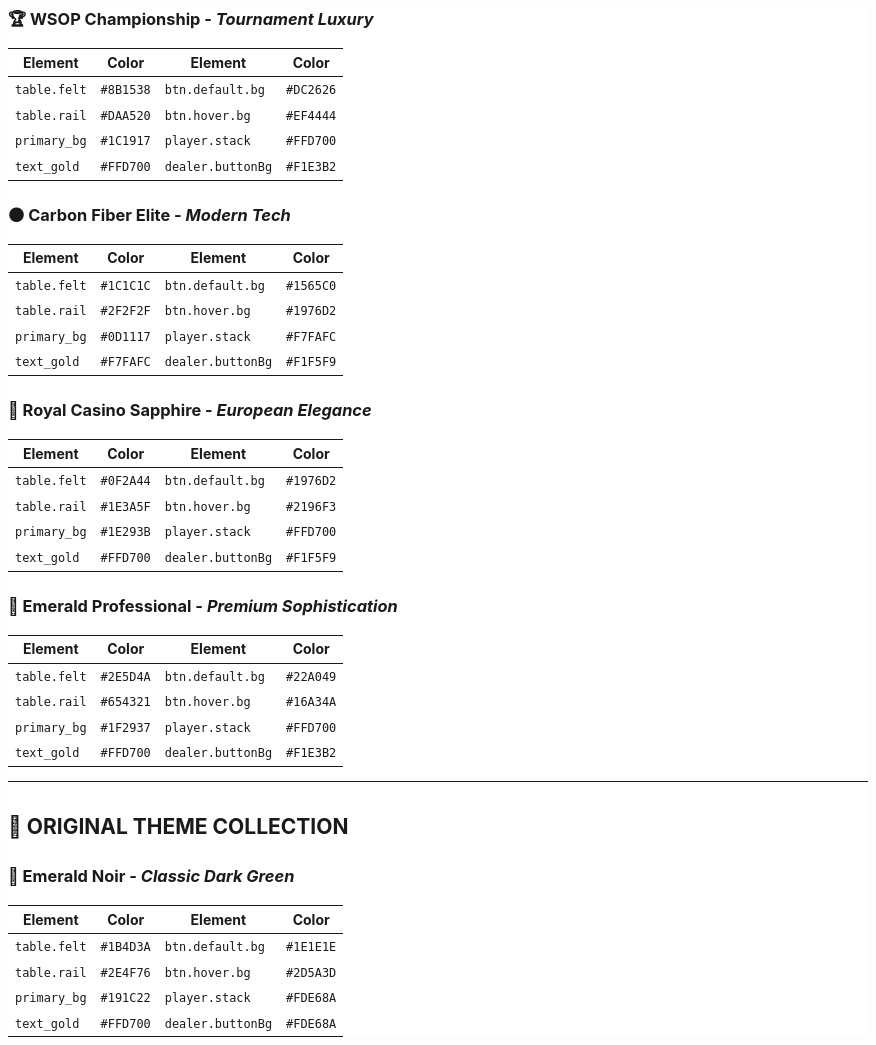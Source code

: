 ### **🏆 WSOP Championship** - *Tournament Luxury*
| **Element** | **Color** | **Element** | **Color** |
|-------------|-----------|-------------|-----------|
| `table.felt` | `#8B1538` | `btn.default.bg` | `#DC2626` |
| `table.rail` | `#DAA520` | `btn.hover.bg` | `#EF4444` |
| `primary_bg` | `#1C1917` | `player.stack` | `#FFD700` |
| `text_gold` | `#FFD700` | `dealer.buttonBg` | `#F1E3B2` |

### **⚫ Carbon Fiber Elite** - *Modern Tech*
| **Element** | **Color** | **Element** | **Color** |
|-------------|-----------|-------------|-----------|
| `table.felt` | `#1C1C1C` | `btn.default.bg` | `#1565C0` |
| `table.rail` | `#2F2F2F` | `btn.hover.bg` | `#1976D2` |
| `primary_bg` | `#0D1117` | `player.stack` | `#F7FAFC` |
| `text_gold` | `#F7FAFC` | `dealer.buttonBg` | `#F1F5F9` |

### **💎 Royal Casino Sapphire** - *European Elegance*
| **Element** | **Color** | **Element** | **Color** |
|-------------|-----------|-------------|-----------|
| `table.felt` | `#0F2A44` | `btn.default.bg` | `#1976D2` |
| `table.rail` | `#1E3A5F` | `btn.hover.bg` | `#2196F3` |
| `primary_bg` | `#1E293B` | `player.stack` | `#FFD700` |
| `text_gold` | `#FFD700` | `dealer.buttonBg` | `#F1F5F9` |

### **💚 Emerald Professional** - *Premium Sophistication*
| **Element** | **Color** | **Element** | **Color** |
|-------------|-----------|-------------|-----------|
| `table.felt` | `#2E5D4A` | `btn.default.bg` | `#22A049` |
| `table.rail` | `#654321` | `btn.hover.bg` | `#16A34A` |
| `primary_bg` | `#1F2937` | `player.stack` | `#FFD700` |
| `text_gold` | `#FFD700` | `dealer.buttonBg` | `#F1E3B2` |

---

## 🎨 **ORIGINAL THEME COLLECTION**

### **🌟 Emerald Noir** - *Classic Dark Green*
| **Element** | **Color** | **Element** | **Color** |
|-------------|-----------|-------------|-----------|
| `table.felt` | `#1B4D3A` | `btn.default.bg` | `#1E1E1E` |
| `table.rail` | `#2E4F76` | `btn.hover.bg` | `#2D5A3D` |
| `primary_bg` | `#191C22` | `player.stack` | `#FDE68A` |
| `text_gold` | `#FFD700` | `dealer.buttonBg` | `#FDE68A` |
